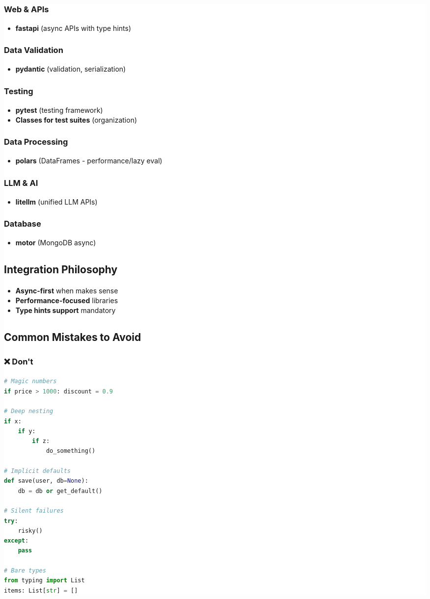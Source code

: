 ### Web & APIs
- **fastapi** (async APIs with type hints)

### Data Validation
- **pydantic** (validation, serialization)

### Testing
- **pytest** (testing framework)
- **Classes for test suites** (organization)

### Data Processing
- **polars** (DataFrames - performance/lazy eval)

### LLM & AI
- **litellm** (unified LLM APIs)

### Database
- **motor** (MongoDB async)

## Integration Philosophy
- **Async-first** when makes sense
- **Performance-focused** libraries
- **Type hints support** mandatory

## Common Mistakes to Avoid

### ❌ Don't
```python
# Magic numbers
if price > 1000: discount = 0.9

# Deep nesting
if x:
    if y:
        if z:
            do_something()

# Implicit defaults
def save(user, db=None):
    db = db or get_default()

# Silent failures
try:
    risky()
except:
    pass

# Bare types
from typing import List
items: List[str] = []
```
